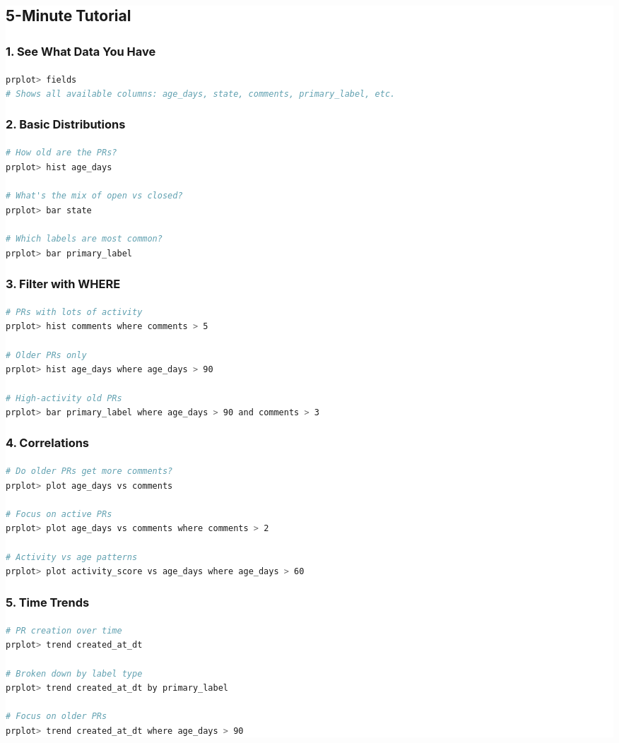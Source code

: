## 5-Minute Tutorial

### 1. **See What Data You Have**
```bash
prplot> fields
# Shows all available columns: age_days, state, comments, primary_label, etc.
```

### 2. **Basic Distributions**
```bash
# How old are the PRs?
prplot> hist age_days

# What's the mix of open vs closed?
prplot> bar state

# Which labels are most common?
prplot> bar primary_label
```

### 3. **Filter with WHERE**
```bash
# PRs with lots of activity
prplot> hist comments where comments > 5

# Older PRs only
prplot> hist age_days where age_days > 90

# High-activity old PRs
prplot> bar primary_label where age_days > 90 and comments > 3
```

### 4. **Correlations**
```bash
# Do older PRs get more comments?
prplot> plot age_days vs comments

# Focus on active PRs
prplot> plot age_days vs comments where comments > 2

# Activity vs age patterns
prplot> plot activity_score vs age_days where age_days > 60
```

### 5. **Time Trends**
```bash
# PR creation over time
prplot> trend created_at_dt

# Broken down by label type
prplot> trend created_at_dt by primary_label

# Focus on older PRs
prplot> trend created_at_dt where age_days > 90
```
